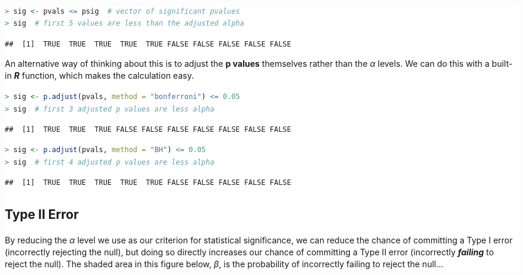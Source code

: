 ``` r
> sig <- pvals <= psig  # vector of significant pvalues
> sig  # first 5 values are less than the adjusted alpha
```

    ##  [1]  TRUE  TRUE  TRUE  TRUE  TRUE FALSE FALSE FALSE FALSE FALSE

An alternative way of thinking about this is to adjust the **p values** themselves rather than the *α* levels. We can do this with a built-in ***R*** function, which makes the calculation easy.

``` r
> sig <- p.adjust(pvals, method = "bonferroni") <= 0.05
> sig  # first 3 adjusted p values are less alpha
```

    ##  [1]  TRUE  TRUE  TRUE FALSE FALSE FALSE FALSE FALSE FALSE FALSE

``` r
> sig <- p.adjust(pvals, method = "BH") <= 0.05
> sig  # first 4 adjusted p values are less alpha
```

    ##  [1]  TRUE  TRUE  TRUE  TRUE  TRUE FALSE FALSE FALSE FALSE FALSE

Type II Error
-------------

By reducing the *α* level we use as our criterion for statistical significance, we can reduce the chance of committing a Type I error (incorrectly rejecting the null), but doing so directly increases our chance of committing a Type II error (incorrectly ***failing*** to reject the null). The shaded area in this figure below, *β*, is the probability of incorrectly failing to reject the null...
